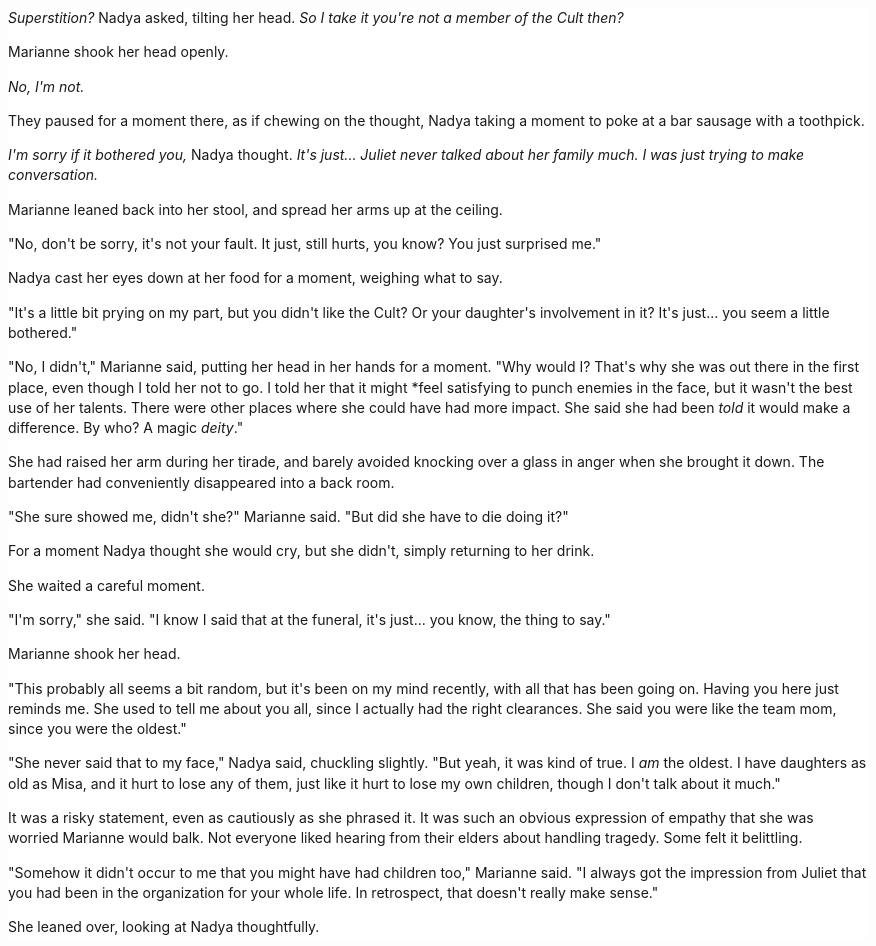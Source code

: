 *Superstition?* Nadya asked, tilting her head. *So I take it you\'re not a member of the Cult then?*

Marianne shook her head openly.

*No, I\'m not.*

They paused for a moment there, as if chewing on the thought, Nadya taking a moment to poke at a bar sausage with a toothpick.

*I\'m sorry if it bothered you,* Nadya thought. *It\'s just... Juliet never talked about her family much. I was just trying to make conversation.*

Marianne leaned back into her stool, and spread her arms up at the ceiling.

\"No, don\'t be sorry, it\'s not your fault. It just, still hurts, you know? You just surprised me.\"

Nadya cast her eyes down at her food for a moment, weighing what to say.

\"It\'s a little bit prying on my part, but you didn\'t like the Cult? Or your daughter\'s involvement in it? It\'s just... you seem a little bothered.\"

\"No, I didn\'t,\" Marianne said, putting her head in her hands for a moment. \"Why would I? That\'s why she was out there in the first place, even though I told her not to go. I told her that it might *feel satisfying to punch enemies in the face, but it wasn\'t the best use of her talents. There were other places where she could have had more impact. She said she had been *told* it would make a difference. By who? A magic *deity*.\"

She had raised her arm during her tirade, and barely avoided knocking over a glass in anger when she brought it down. The bartender had conveniently disappeared into a back room.

\"She sure showed me, didn\'t she?\" Marianne said. \"But did she have to die doing it?\"

For a moment Nadya thought she would cry, but she didn\'t, simply returning to her drink.

She waited a careful moment.

\"I\'m sorry,\" she said. \"I know I said that at the funeral, it\'s just... you know, the thing to say.\"

Marianne shook her head.

\"This probably all seems a bit random, but it\'s been on my mind recently, with all that has been going on. Having you here just reminds me. She used to tell me about you all, since I actually had the right clearances. She said you were like the team mom, since you were the oldest.\"

\"She never said that to my face,\" Nadya said, chuckling slightly. "But yeah, it was kind of true. I *am* the oldest. I have daughters as old as Misa, and it hurt to lose any of them, just like it hurt to lose my own children, though I don\'t talk about it much.\"

It was a risky statement, even as cautiously as she phrased it. It was such an obvious expression of empathy that she was worried Marianne would balk. Not everyone liked hearing from their elders about handling tragedy. Some felt it belittling.

\"Somehow it didn\'t occur to me that you might have had children too,\" Marianne said. \"I always got the impression from Juliet that you had been in the organization for your whole life. In retrospect, that doesn\'t really make sense.\"

She leaned over, looking at Nadya thoughtfully.
